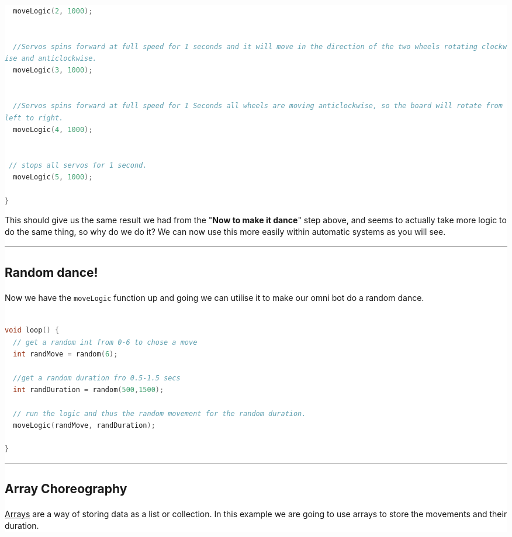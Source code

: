 ```c++
  moveLogic(2, 1000);

  
  //Servos spins forward at full speed for 1 seconds and it will move in the direction of the two wheels rotating clockwise and anticlockwise.
  moveLogic(3, 1000);


  //Servos spins forward at full speed for 1 Seconds all wheels are moving anticlockwise, so the board will rotate from left to right.
  moveLogic(4, 1000);


 // stops all servos for 1 second.
  moveLogic(5, 1000);

}
```

This should give us the same result we had from the "**Now to make it dance**" step above, and seems to actually take more logic to do the same thing, so why do we do it? We can now use this more easily within automatic systems as you will see.


---
## Random dance!

Now we have the `moveLogic`  function up and going we can utilise it to make our omni bot do a random dance. 


```c++

void loop() {
  // get a random int from 0-6 to chose a move
  int randMove = random(6);
  
  //get a random duration fro 0.5-1.5 secs
  int randDuration = random(500,1500);

  // run the logic and thus the random movement for the random duration.
  moveLogic(randMove, randDuration);

}

```


---
## Array Choreography

[Arrays](https://www.arduino.cc/reference/en/language/variables/data-types/array/) are a way of storing data as a list or collection. In this example we are going to use arrays to store the movements and their duration.
